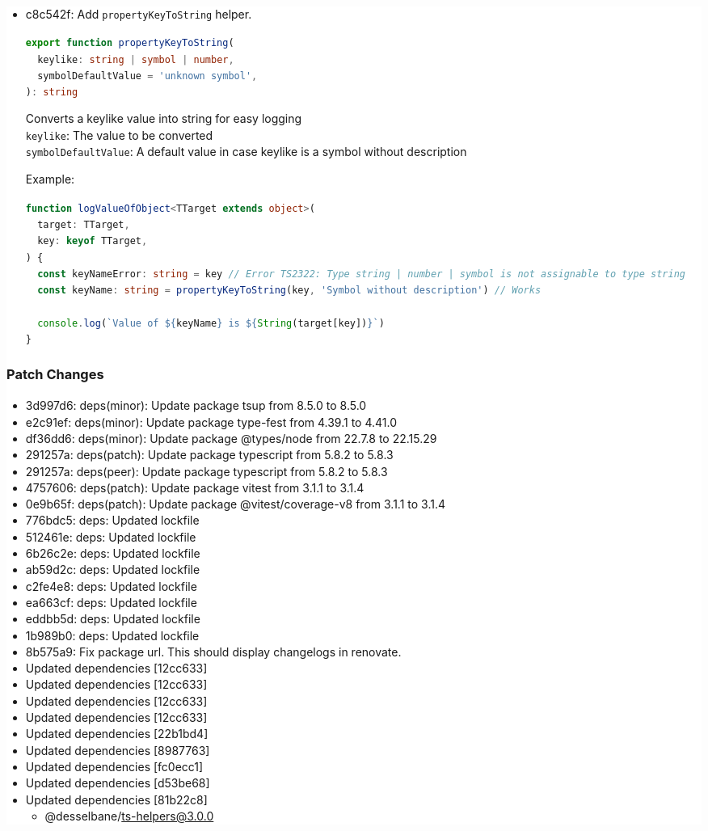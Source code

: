 - c8c542f: Add `propertyKeyToString` helper.

  ```typescript
  export function propertyKeyToString(
    keylike: string | symbol | number,
    symbolDefaultValue = 'unknown symbol',
  ): string
  ```

  Converts a keylike value into string for easy logging \
  `keylike`: The value to be converted \
  `symbolDefaultValue`: A default value in case keylike is a symbol without description

  Example:

  ```typescript
  function logValueOfObject<TTarget extends object>(
    target: TTarget,
    key: keyof TTarget,
  ) {
    const keyNameError: string = key // Error TS2322: Type string | number | symbol is not assignable to type string
    const keyName: string = propertyKeyToString(key, 'Symbol without description') // Works

    console.log(`Value of ${keyName} is ${String(target[key])}`)
  }
  ```

### Patch Changes

- 3d997d6: deps(minor): Update package tsup from 8.5.0 to 8.5.0
- e2c91ef: deps(minor): Update package type-fest from 4.39.1 to 4.41.0
- df36dd6: deps(minor): Update package @types/node from 22.7.8 to 22.15.29
- 291257a: deps(patch): Update package typescript from 5.8.2 to 5.8.3
- 291257a: deps(peer): Update package typescript from 5.8.2 to 5.8.3
- 4757606: deps(patch): Update package vitest from 3.1.1 to 3.1.4
- 0e9b65f: deps(patch): Update package @vitest/coverage-v8 from 3.1.1 to 3.1.4
- 776bdc5: deps: Updated lockfile
- 512461e: deps: Updated lockfile
- 6b26c2e: deps: Updated lockfile
- ab59d2c: deps: Updated lockfile
- c2fe4e8: deps: Updated lockfile
- ea663cf: deps: Updated lockfile
- eddbb5d: deps: Updated lockfile
- 1b989b0: deps: Updated lockfile
- 8b575a9: Fix package url. This should display changelogs in renovate.
- Updated dependencies [12cc633]
- Updated dependencies [12cc633]
- Updated dependencies [12cc633]
- Updated dependencies [12cc633]
- Updated dependencies [22b1bd4]
- Updated dependencies [8987763]
- Updated dependencies [fc0ecc1]
- Updated dependencies [d53be68]
- Updated dependencies [81b22c8]
  - @desselbane/ts-helpers@3.0.0
